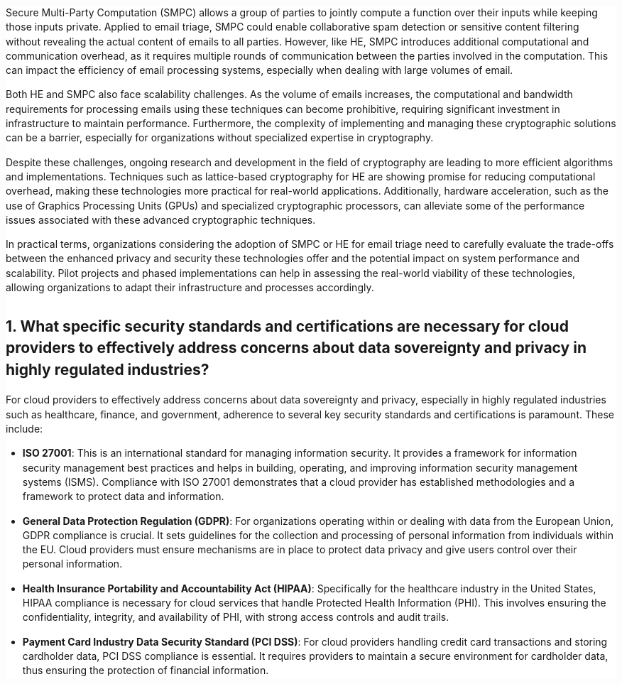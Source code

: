 Secure Multi-Party Computation (SMPC) allows a group of parties to jointly compute a function over their inputs while keeping those inputs private. Applied to email triage, SMPC could enable collaborative spam detection or sensitive content filtering without revealing the actual content of emails to all parties. However, like HE, SMPC introduces additional computational and communication overhead, as it requires multiple rounds of communication between the parties involved in the computation. This can impact the efficiency of email processing systems, especially when dealing with large volumes of email.

Both HE and SMPC also face scalability challenges. As the volume of emails increases, the computational and bandwidth requirements for processing emails using these techniques can become prohibitive, requiring significant investment in infrastructure to maintain performance. Furthermore, the complexity of implementing and managing these cryptographic solutions can be a barrier, especially for organizations without specialized expertise in cryptography.

Despite these challenges, ongoing research and development in the field of cryptography are leading to more efficient algorithms and implementations. Techniques such as lattice-based cryptography for HE are showing promise for reducing computational overhead, making these technologies more practical for real-world applications. Additionally, hardware acceleration, such as the use of Graphics Processing Units (GPUs) and specialized cryptographic processors, can alleviate some of the performance issues associated with these advanced cryptographic techniques.

In practical terms, organizations considering the adoption of SMPC or HE for email triage need to carefully evaluate the trade-offs between the enhanced privacy and security these technologies offer and the potential impact on system performance and scalability. Pilot projects and phased implementations can help in assessing the real-world viability of these technologies, allowing organizations to adapt their infrastructure and processes accordingly.
                        
## 1. What specific security standards and certifications are necessary for cloud providers to effectively address concerns about data sovereignty and privacy in highly regulated industries?

For cloud providers to effectively address concerns about data sovereignty and privacy, especially in highly regulated industries such as healthcare, finance, and government, adherence to several key security standards and certifications is paramount. These include:

- **ISO 27001**: This is an international standard for managing information security. It provides a framework for information security management best practices and helps in building, operating, and improving information security management systems (ISMS). Compliance with ISO 27001 demonstrates that a cloud provider has established methodologies and a framework to protect data and information.

- **General Data Protection Regulation (GDPR)**: For organizations operating within or dealing with data from the European Union, GDPR compliance is crucial. It sets guidelines for the collection and processing of personal information from individuals within the EU. Cloud providers must ensure mechanisms are in place to protect data privacy and give users control over their personal information.

- **Health Insurance Portability and Accountability Act (HIPAA)**: Specifically for the healthcare industry in the United States, HIPAA compliance is necessary for cloud services that handle Protected Health Information (PHI). This involves ensuring the confidentiality, integrity, and availability of PHI, with strong access controls and audit trails.

- **Payment Card Industry Data Security Standard (PCI DSS)**: For cloud providers handling credit card transactions and storing cardholder data, PCI DSS compliance is essential. It requires providers to maintain a secure environment for cardholder data, thus ensuring the protection of financial information.
